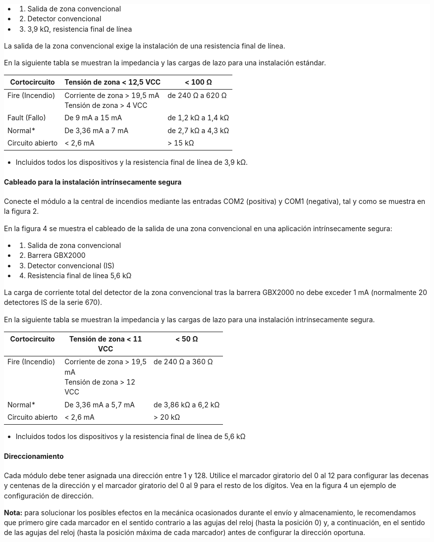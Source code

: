 - 1. Salida de zona convencional
- 2. Detector convencional
- 3. 3,9 kΩ, resistencia final de línea

La salida de la zona convencional exige la instalación de una resistencia final de línea.

En la siguiente tabla se muestran la impedancia y las cargas de lazo para una instalación estándar.

| Cortocircuito    | Tensión de zona < 12,5 VCC                             | < 100 Ω            |
|------------------|--------------------------------------------------------|--------------------|
| Fire (Incendio)  | Corriente de zona > 19,5 mA<br>Tensión de zona > 4 VCC | de 240 Ω a 620 Ω   |
| Fault (Fallo)    | De 9 mA a 15 mA                                        | de 1,2 kΩ a 1,4 kΩ |
| Normal*          | De 3,36 mA a 7 mA                                      | de 2,7 kΩ a 4,3 kΩ |
| Circuito abierto | < 2,6 mA                                               | > 15 kΩ            |

* Incluidos todos los dispositivos y la resistencia final de línea de 3,9 kΩ.

#### **Cableado para la instalación intrínsecamente segura**

Conecte el módulo a la central de incendios mediante las entradas COM2 (positiva) y COM1 (negativa), tal y como se muestra en la figura 2.

En la figura 4 se muestra el cableado de la salida de una zona convencional en una aplicación intrínsecamente segura:

- 1. Salida de zona convencional
- 2. Barrera GBX2000
- 3. Detector convencional (IS)
- 4. Resistencia final de línea 5,6 kΩ

La carga de corriente total del detector de la zona convencional tras la barrera GBX2000 no debe exceder 1 mA (normalmente 20 detectores IS de la serie 670).

En la siguiente tabla se muestran la impedancia y las cargas de lazo para una instalación intrínsecamente segura.

| Cortocircuito    | Tensión de zona < 11<br>VCC                                   | < 50 Ω              |
|------------------|---------------------------------------------------------------|---------------------|
| Fire (Incendio)  | Corriente de zona > 19,5<br>mA<br>Tensión de zona > 12<br>VCC | de 240 Ω a 360 Ω    |
| Normal*          | De 3,36 mA a 5,7 mA                                           | de 3,86 kΩ a 6,2 kΩ |
| Circuito abierto | < 2,6 mA                                                      | > 20 kΩ             |

* Incluidos todos los dispositivos y la resistencia final de línea de 5,6 kΩ

#### **Direccionamiento**

Cada módulo debe tener asignada una dirección entre 1 y 128. Utilice el marcador giratorio del 0 al 12 para configurar las decenas y centenas de la dirección y el marcador giratorio del 0 al 9 para el resto de los dígitos. Vea en la figura 4 un ejemplo de configuración de dirección.

**Nota:** para solucionar los posibles efectos en la mecánica ocasionados durante el envío y almacenamiento, le recomendamos que primero gire cada marcador en el sentido contrario a las agujas del reloj (hasta la posición 0) y, a continuación, en el sentido de las agujas del reloj (hasta la posición máxima de cada marcador) antes de configurar la dirección oportuna.
